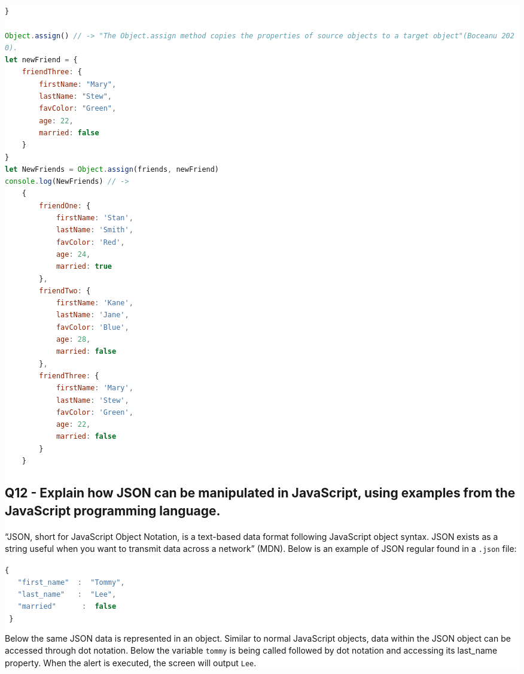 ```js
}

Object.assign() // -> "The Object.assign method copies the properties of source objects to a target object"(Boceanu 2020).
let newFriend = {
    friendThree: {
        firstName: "Mary",
        lastName: "Stew",
        favColor: "Green",
        age: 22,
        married: false
    }
}
let NewFriends = Object.assign(friends, newFriend)
console.log(NewFriends) // -> 
    {
        friendOne: {
            firstName: 'Stan',
            lastName: 'Smith',
            favColor: 'Red',
            age: 24,
            married: true
        },
        friendTwo: {
            firstName: 'Kane',
            lastName: 'Jane',
            favColor: 'Blue',
            age: 28,
            married: false
        },
        friendThree: {
            firstName: 'Mary',
            lastName: 'Stew',
            favColor: 'Green',
            age: 22,
            married: false
        }
    }
```

## **Q12 - Explain how JSON can be manipulated in JavaScript, using examples from the JavaScript programming language.**

“JSON, short for JavaScript Object Notation, is a text-based data format following JavaScript object syntax. JSON exists as a string useful when you want to transmit data across a network” (MDN). Below is an example of JSON regular found in a ```.json``` file:

```js
{
   "first_name"  :  "Tommy",
   "last_name"   :  "Lee",
   "married"      :  false
 }
```
Below the same JSON data is represented in an object. Similar to normal JavaScript objects, data within the JSON object can be accessed through dot notation. Below the variable ```tommy``` is being called followed by dot notation and accessing its last_name property. When the alert is executed, the screen will output ```Lee```.
